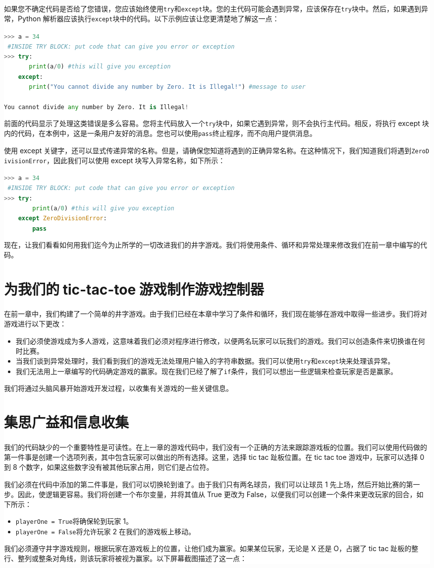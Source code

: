 如果您不确定代码是否给了您错误，您应该始终使用`try`和`except`块。您的主代码可能会遇到异常，应该保存在`try`块中。然后，如果遇到异常，Python 解析器应该执行`except`块中的代码。以下示例应该让您更清楚地了解这一点：

```py
>>> a = 34
 #INSIDE TRY BLOCK: put code that can give you error or exception
>>> try:
       print(a/0) #this will give you exception
    except:
       print("You cannot divide any number by Zero. It is Illegal!") #message to user

You cannot divide any number by Zero. It is Illegal!
```

前面的代码显示了处理这类错误是多么容易。您将主代码放入一个`try`块中，如果它遇到异常，则不会执行主代码。相反，将执行 except 块内的代码，在本例中，这是一条用户友好的消息。您也可以使用`pass`终止程序，而不向用户提供消息。

使用 except 关键字，还可以显式传递异常的名称。但是，请确保您知道将遇到的正确异常名称。在这种情况下，我们知道我们将遇到`ZeroDivisionError`，因此我们可以使用 except 块写入异常名称，如下所示：

```py
>>> a = 34
 #INSIDE TRY BLOCK: put code that can give you error or exception
>>> try:
        print(a/0) #this will give you exception
    except ZeroDivisionError:
        pass
```

现在，让我们看看如何用我们迄今为止所学的一切改进我们的井字游戏。我们将使用条件、循环和异常处理来修改我们在前一章中编写的代码。

# 为我们的 tic-tac-toe 游戏制作游戏控制器

在前一章中，我们构建了一个简单的井字游戏。由于我们已经在本章中学习了条件和循环，我们现在能够在游戏中取得一些进步。我们将对游戏进行以下更改：

*   我们必须使游戏成为多人游戏，这意味着我们必须对程序进行修改，以便两名玩家可以玩我们的游戏。我们可以创造条件来切换谁在何时比赛。
*   当我们谈到异常处理时，我们看到我们的游戏无法处理用户输入的字符串数据。我们可以使用`try`和`except`块来处理该异常。
*   我们无法用上一章编写的代码确定游戏的赢家。现在我们已经了解了`if`条件，我们可以想出一些逻辑来检查玩家是否是赢家。

我们将通过头脑风暴开始游戏开发过程，以收集有关游戏的一些关键信息。

# 集思广益和信息收集

我们的代码缺少的一个重要特性是可读性。在上一章的游戏代码中，我们没有一个正确的方法来跟踪游戏板的位置。我们可以使用代码做的第一件事是创建一个选项列表，其中包含玩家可以做出的所有选择。这里，选择 tic tac 趾板位置。在 tic tac toe 游戏中，玩家可以选择 0 到 8 个数字，如果这些数字没有被其他玩家占用，则它们是占位符。

我们必须在代码中添加的第二件事是，我们可以切换轮到谁了。由于我们只有两名球员，我们可以让球员 1 先上场，然后开始比赛的第一步。因此，使逻辑更容易。我们将创建一个布尔变量，并将其值从 True 更改为 False，以便我们可以创建一个条件来更改玩家的回合，如下所示：

*   `playerOne = True`将确保轮到玩家 1。
*   `playerOne = False`将允许玩家 2 在我们的游戏板上移动。

我们必须遵守井字游戏规则，根据玩家在游戏板上的位置，让他们成为赢家。如果某位玩家，无论是 X 还是 O，占据了 tic tac 趾板的整行、整列或整条对角线，则该玩家将被视为赢家。以下屏幕截图描述了这一点：
